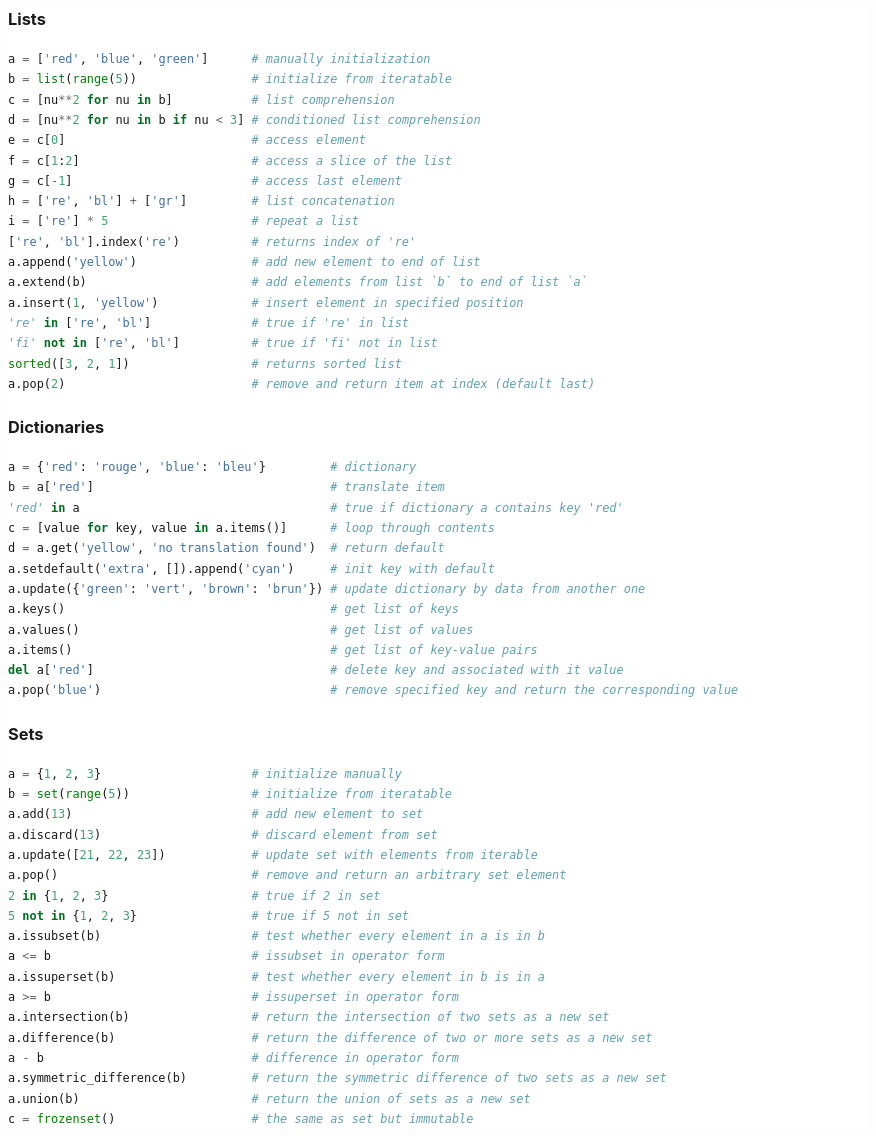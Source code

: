 ### Lists

```python
a = ['red', 'blue', 'green']      # manually initialization
b = list(range(5))                # initialize from iteratable
c = [nu**2 for nu in b]           # list comprehension
d = [nu**2 for nu in b if nu < 3] # conditioned list comprehension
e = c[0]                          # access element
f = c[1:2]                        # access a slice of the list
g = c[-1]                         # access last element
h = ['re', 'bl'] + ['gr']         # list concatenation
i = ['re'] * 5                    # repeat a list
['re', 'bl'].index('re')          # returns index of 're'
a.append('yellow')                # add new element to end of list
a.extend(b)                       # add elements from list `b` to end of list `a`
a.insert(1, 'yellow')             # insert element in specified position
're' in ['re', 'bl']              # true if 're' in list
'fi' not in ['re', 'bl']          # true if 'fi' not in list
sorted([3, 2, 1])                 # returns sorted list
a.pop(2)                          # remove and return item at index (default last)
```

### Dictionaries

```python
a = {'red': 'rouge', 'blue': 'bleu'}         # dictionary
b = a['red']                                 # translate item
'red' in a                                   # true if dictionary a contains key 'red'
c = [value for key, value in a.items()]      # loop through contents
d = a.get('yellow', 'no translation found')  # return default
a.setdefault('extra', []).append('cyan')     # init key with default
a.update({'green': 'vert', 'brown': 'brun'}) # update dictionary by data from another one
a.keys()                                     # get list of keys
a.values()                                   # get list of values
a.items()                                    # get list of key-value pairs
del a['red']                                 # delete key and associated with it value
a.pop('blue')                                # remove specified key and return the corresponding value
```


### Sets

```python
a = {1, 2, 3}                     # initialize manually
b = set(range(5))                 # initialize from iteratable
a.add(13)                         # add new element to set
a.discard(13)                     # discard element from set
a.update([21, 22, 23])            # update set with elements from iterable
a.pop()                           # remove and return an arbitrary set element
2 in {1, 2, 3}                    # true if 2 in set
5 not in {1, 2, 3}                # true if 5 not in set
a.issubset(b)                     # test whether every element in a is in b
a <= b                            # issubset in operator form
a.issuperset(b)                   # test whether every element in b is in a
a >= b                            # issuperset in operator form
a.intersection(b)                 # return the intersection of two sets as a new set
a.difference(b)                   # return the difference of two or more sets as a new set
a - b                             # difference in operator form
a.symmetric_difference(b)         # return the symmetric difference of two sets as a new set
a.union(b)                        # return the union of sets as a new set
c = frozenset()                   # the same as set but immutable
```

